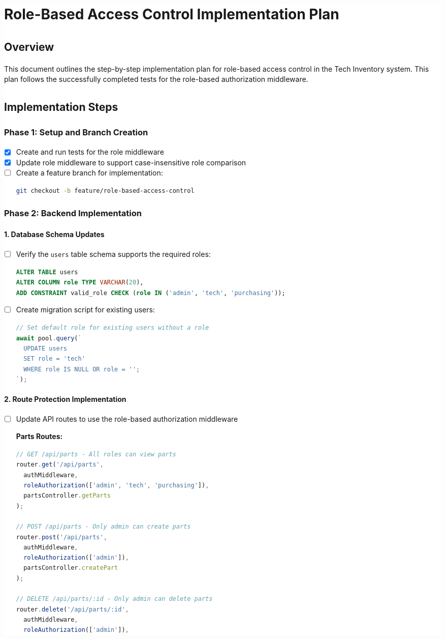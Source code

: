 # Role-Based Access Control Implementation Plan

## Overview

This document outlines the step-by-step implementation plan for role-based access control in the Tech Inventory system. This plan follows the successfully completed tests for the role-based authorization middleware.

## Implementation Steps

### Phase 1: Setup and Branch Creation

- [x] Create and run tests for the role middleware
- [x] Update role middleware to support case-insensitive role comparison
- [ ] Create a feature branch for implementation:
  ```bash
  git checkout -b feature/role-based-access-control
  ```

### Phase 2: Backend Implementation

#### 1. Database Schema Updates

- [ ] Verify the `users` table schema supports the required roles:
  ```sql
  ALTER TABLE users
  ALTER COLUMN role TYPE VARCHAR(20),
  ADD CONSTRAINT valid_role CHECK (role IN ('admin', 'tech', 'purchasing'));
  ```

- [ ] Create migration script for existing users:
  ```javascript
  // Set default role for existing users without a role
  await pool.query(`
    UPDATE users 
    SET role = 'tech' 
    WHERE role IS NULL OR role = '';
  `);
  ```

#### 2. Route Protection Implementation

- [ ] Update API routes to use the role-based authorization middleware

  **Parts Routes:**
  ```javascript
  // GET /api/parts - All roles can view parts
  router.get('/api/parts', 
    authMiddleware, 
    roleAuthorization(['admin', 'tech', 'purchasing']), 
    partsController.getParts
  );

  // POST /api/parts - Only admin can create parts
  router.post('/api/parts', 
    authMiddleware, 
    roleAuthorization(['admin']), 
    partsController.createPart
  );

  // DELETE /api/parts/:id - Only admin can delete parts
  router.delete('/api/parts/:id',
    authMiddleware,
    roleAuthorization(['admin']),
  ```